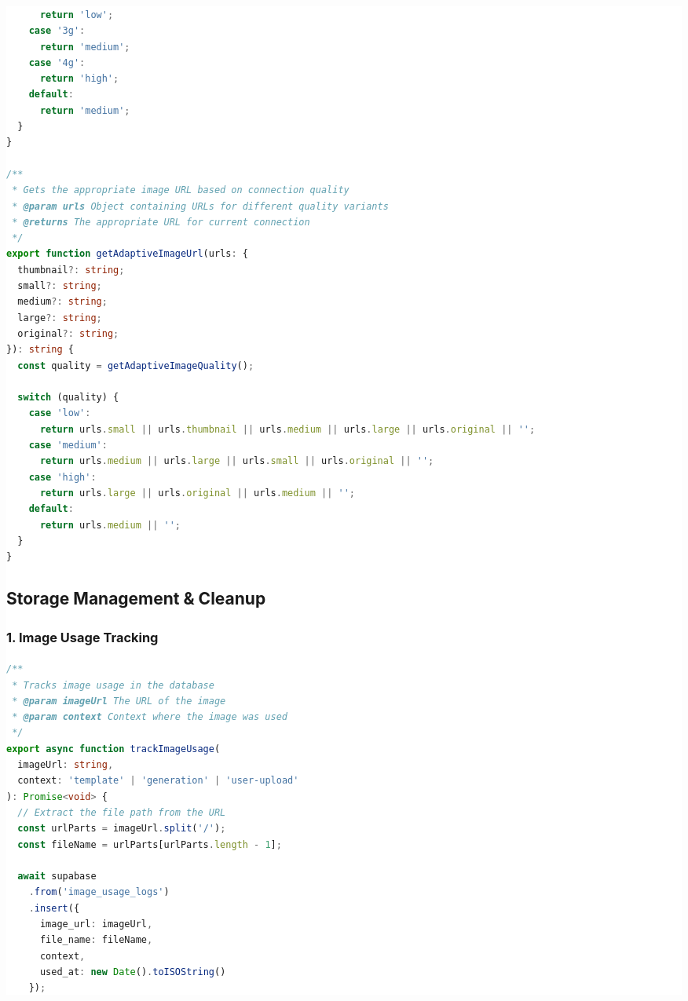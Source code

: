 ```typescript
      return 'low';
    case '3g':
      return 'medium';
    case '4g':
      return 'high';
    default:
      return 'medium';
  }
}

/**
 * Gets the appropriate image URL based on connection quality
 * @param urls Object containing URLs for different quality variants
 * @returns The appropriate URL for current connection
 */
export function getAdaptiveImageUrl(urls: {
  thumbnail?: string;
  small?: string;
  medium?: string;
  large?: string;
  original?: string;
}): string {
  const quality = getAdaptiveImageQuality();
  
  switch (quality) {
    case 'low':
      return urls.small || urls.thumbnail || urls.medium || urls.large || urls.original || '';
    case 'medium':
      return urls.medium || urls.large || urls.small || urls.original || '';
    case 'high':
      return urls.large || urls.original || urls.medium || '';
    default:
      return urls.medium || '';
  }
}
```

## Storage Management & Cleanup

### 1. Image Usage Tracking

```typescript
/**
 * Tracks image usage in the database
 * @param imageUrl The URL of the image
 * @param context Context where the image was used
 */
export async function trackImageUsage(
  imageUrl: string, 
  context: 'template' | 'generation' | 'user-upload'
): Promise<void> {
  // Extract the file path from the URL
  const urlParts = imageUrl.split('/');
  const fileName = urlParts[urlParts.length - 1];
  
  await supabase
    .from('image_usage_logs')
    .insert({
      image_url: imageUrl,
      file_name: fileName,
      context,
      used_at: new Date().toISOString()
    });
```